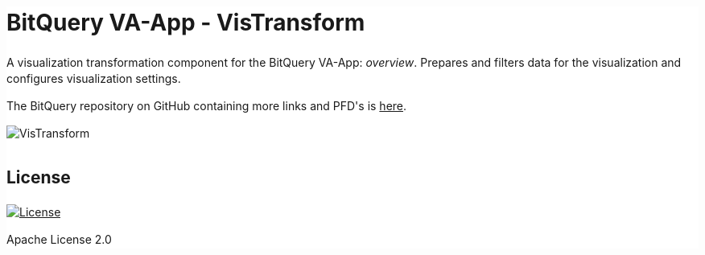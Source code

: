 # BitQuery VA-App - VisTransform

A visualization transformation component for the BitQuery VA-App: *overview*. 
Prepares and filters data for the visualization and configures visualization settings.

The BitQuery repository on GitHub containing more links and PFD's is [here](https://github.com/bemined/BitQuery).

<img src="visTransform.gif" alt="VisTransform" width="100%">

## License
[![License](https://img.shields.io/badge/License-Apache%202.0-blue.svg)](https://opensource.org/licenses/Apache-2.0)

Apache License 2.0
